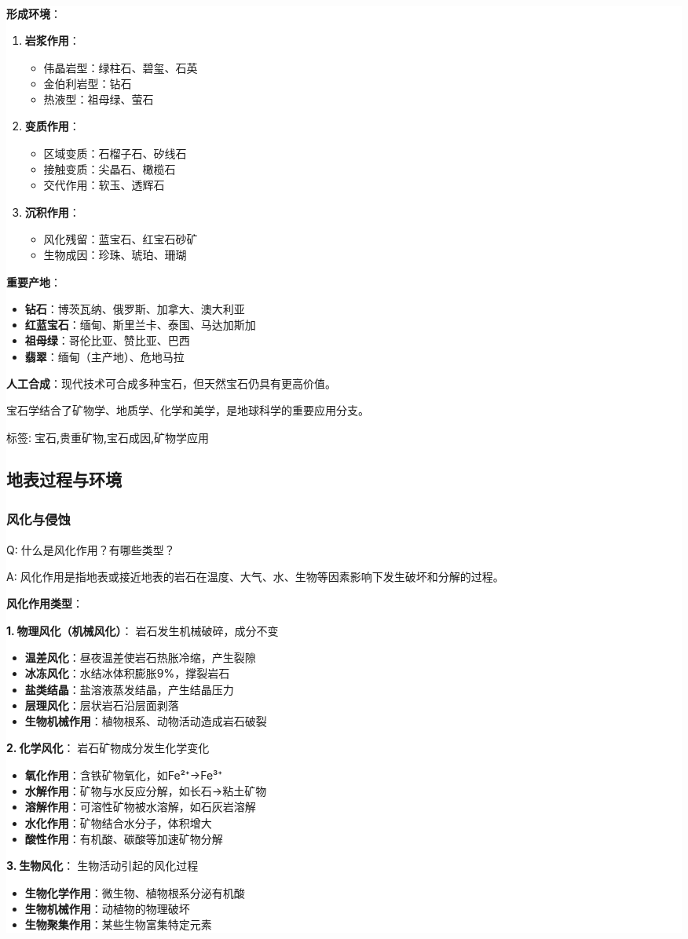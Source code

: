 **形成环境**：
1. **岩浆作用**：
   - 伟晶岩型：绿柱石、碧玺、石英
   - 金伯利岩型：钻石
   - 热液型：祖母绿、萤石

2. **变质作用**：
   - 区域变质：石榴子石、矽线石
   - 接触变质：尖晶石、橄榄石
   - 交代作用：软玉、透辉石

3. **沉积作用**：
   - 风化残留：蓝宝石、红宝石砂矿
   - 生物成因：珍珠、琥珀、珊瑚

**重要产地**：
- **钻石**：博茨瓦纳、俄罗斯、加拿大、澳大利亚
- **红蓝宝石**：缅甸、斯里兰卡、泰国、马达加斯加
- **祖母绿**：哥伦比亚、赞比亚、巴西
- **翡翠**：缅甸（主产地）、危地马拉

**人工合成**：现代技术可合成多种宝石，但天然宝石仍具有更高价值。

宝石学结合了矿物学、地质学、化学和美学，是地球科学的重要应用分支。

标签: 宝石,贵重矿物,宝石成因,矿物学应用

## 地表过程与环境

### 风化与侵蚀

Q: 什么是风化作用？有哪些类型？

A: 风化作用是指地表或接近地表的岩石在温度、大气、水、生物等因素影响下发生破坏和分解的过程。

**风化作用类型**：

**1. 物理风化（机械风化）**：
岩石发生机械破碎，成分不变
- **温差风化**：昼夜温差使岩石热胀冷缩，产生裂隙
- **冰冻风化**：水结冰体积膨胀9%，撑裂岩石
- **盐类结晶**：盐溶液蒸发结晶，产生结晶压力
- **层理风化**：层状岩石沿层面剥落
- **生物机械作用**：植物根系、动物活动造成岩石破裂

**2. 化学风化**：
岩石矿物成分发生化学变化
- **氧化作用**：含铁矿物氧化，如Fe²⁺→Fe³⁺
- **水解作用**：矿物与水反应分解，如长石→粘土矿物
- **溶解作用**：可溶性矿物被水溶解，如石灰岩溶解
- **水化作用**：矿物结合水分子，体积增大
- **酸性作用**：有机酸、碳酸等加速矿物分解

**3. 生物风化**：
生物活动引起的风化过程
- **生物化学作用**：微生物、植物根系分泌有机酸
- **生物机械作用**：动植物的物理破坏
- **生物聚集作用**：某些生物富集特定元素
